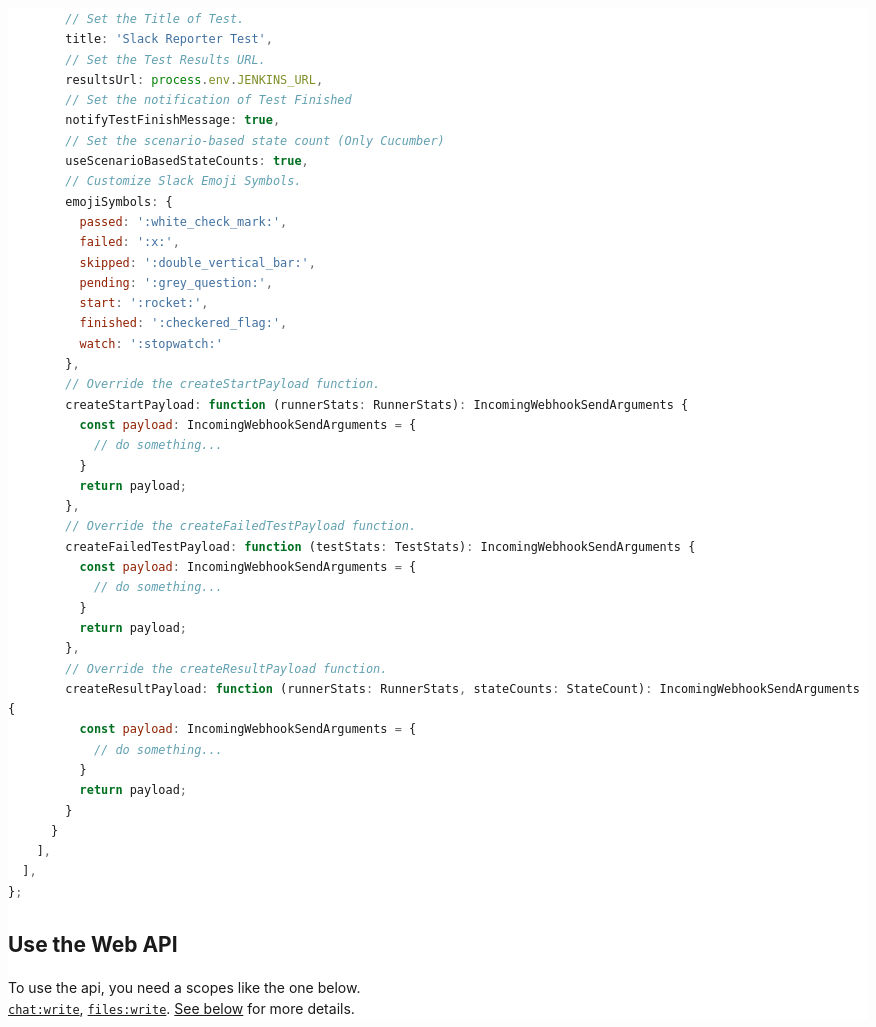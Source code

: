 ```js
        // Set the Title of Test.
        title: 'Slack Reporter Test',
        // Set the Test Results URL.
        resultsUrl: process.env.JENKINS_URL,
        // Set the notification of Test Finished
        notifyTestFinishMessage: true,
        // Set the scenario-based state count (Only Cucumber)
        useScenarioBasedStateCounts: true,
        // Customize Slack Emoji Symbols.
        emojiSymbols: {
          passed: ':white_check_mark:',
          failed: ':x:',
          skipped: ':double_vertical_bar:',
          pending: ':grey_question:',
          start: ':rocket:',
          finished: ':checkered_flag:',
          watch: ':stopwatch:'
        },
        // Override the createStartPayload function.
        createStartPayload: function (runnerStats: RunnerStats): IncomingWebhookSendArguments {
          const payload: IncomingWebhookSendArguments = {
            // do something...
          }
          return payload;
        },
        // Override the createFailedTestPayload function.
        createFailedTestPayload: function (testStats: TestStats): IncomingWebhookSendArguments {
          const payload: IncomingWebhookSendArguments = {
            // do something...
          }
          return payload;
        },
        // Override the createResultPayload function.
        createResultPayload: function (runnerStats: RunnerStats, stateCounts: StateCount): IncomingWebhookSendArguments {
          const payload: IncomingWebhookSendArguments = {
            // do something...
          }
          return payload;
        }
      }
    ],
  ],
};
```

## Use the Web API

To use the api, you need a scopes like the one below.<br />
[`chat:write`](https://api.slack.com/scopes/chat:write), [`files:write`](https://api.slack.com/scopes/files:write). [See below](https://api.slack.com/legacy/oauth-scopes) for more details.<br />
